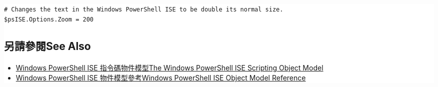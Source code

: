 ```
# Changes the text in the Windows PowerShell ISE to be double its normal size.
$psISE.Options.Zoom = 200
```

## <a name="see-also"></a><span data-ttu-id="40932-346">另請參閱</span><span class="sxs-lookup"><span data-stu-id="40932-346">See Also</span></span>
- [<span data-ttu-id="40932-347">Windows PowerShell ISE 指令碼物件模型</span><span class="sxs-lookup"><span data-stu-id="40932-347">The Windows PowerShell ISE Scripting Object Model</span></span>](The-Windows-PowerShell-ISE-Scripting-Object-Model.md)
- [<span data-ttu-id="40932-348">Windows PowerShell ISE 物件模型參考</span><span class="sxs-lookup"><span data-stu-id="40932-348">Windows PowerShell ISE Object Model Reference</span></span>](Windows-PowerShell-ISE-Object-Model-Reference.md)

